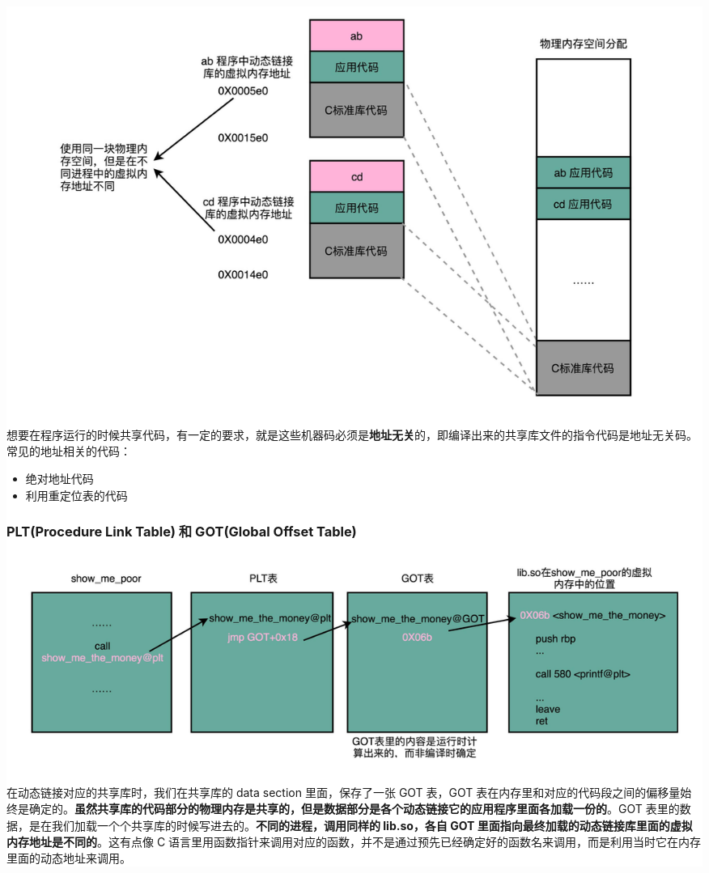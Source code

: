 ![动态链接](../.vuepress/public/images/cs/computer_composition/dynamic_link.jpeg)

想要在程序运行的时候共享代码，有一定的要求，就是这些机器码必须是**地址无关**的，即编译出来的共享库文件的指令代码是地址无关码。常见的地址相关的代码：

* 绝对地址代码
* 利用重定位表的代码

### PLT(Procedure Link Table) 和 GOT(Global Offset Table)

![PLT和GOT](../.vuepress/public/images/cs/computer_composition/plt_got_table.jpg)

在动态链接对应的共享库时，我们在共享库的 data section 里面，保存了一张 GOT 表，GOT 表在内存里和对应的代码段之间的偏移量始终是确定的。**虽然共享库的代码部分的物理内存是共享的，但是数据部分是各个动态链接它的应用程序里面各加载一份的**。GOT 表里的数据，是在我们加载一个个共享库的时候写进去的。**不同的进程，调用同样的 lib.so，各自 GOT 里面指向最终加载的动态链接库里面的虚拟内存地址是不同的**。这有点像 C 语言里用函数指针来调用对应的函数，并不是通过预先已经确定好的函数名来调用，而是利用当时它在内存里面的动态地址来调用。
